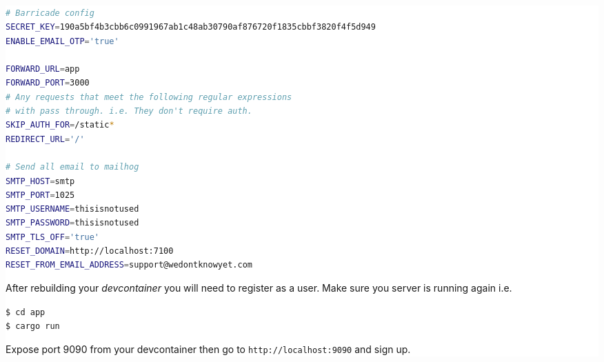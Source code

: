 ```sh
# Barricade config
SECRET_KEY=190a5bf4b3cbb6c0991967ab1c48ab30790af876720f1835cbbf3820f4f5d949
ENABLE_EMAIL_OTP='true'

FORWARD_URL=app
FORWARD_PORT=3000
# Any requests that meet the following regular expressions
# with pass through. i.e. They don't require auth.
SKIP_AUTH_FOR=/static*
REDIRECT_URL='/'

# Send all email to mailhog
SMTP_HOST=smtp
SMTP_PORT=1025
SMTP_USERNAME=thisisnotused
SMTP_PASSWORD=thisisnotused
SMTP_TLS_OFF='true'
RESET_DOMAIN=http://localhost:7100
RESET_FROM_EMAIL_ADDRESS=support@wedontknowyet.com
```

After rebuilding your *devcontainer* you will need to register as a user. Make sure you server is running again i.e. 

```sh
$ cd app
$ cargo run
```

Expose port 9090 from your devcontainer then go to `http://localhost:9090` and sign up.
